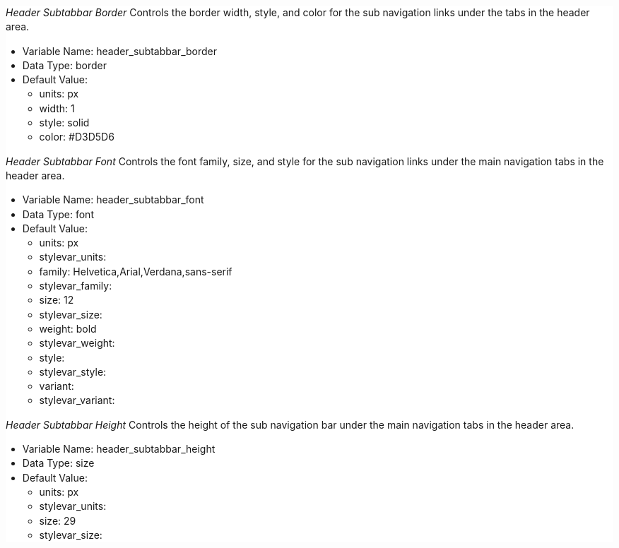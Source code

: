 

</section>
<section class='option'>

*Header Subtabbar Border*
Controls the border width, style, and color for the sub navigation links under the tabs in the header area.



- Variable Name: header_subtabbar_border
- Data Type: border
- Default Value: 
	- units: px
	- width: 1
	- style: solid
	- color: #D3D5D6



</section>
<section class='option'>

*Header Subtabbar Font*
Controls the font family, size, and style for the sub navigation links under the main navigation tabs in the header area.



- Variable Name: header_subtabbar_font
- Data Type: font
- Default Value: 
	- units: px
	- stylevar_units: 
	- family: Helvetica,Arial,Verdana,sans-serif
	- stylevar_family: 
	- size: 12
	- stylevar_size: 
	- weight: bold
	- stylevar_weight: 
	- style: 
	- stylevar_style: 
	- variant: 
	- stylevar_variant: 



</section>
<section class='option'>

*Header Subtabbar Height*
Controls the height of the sub navigation bar under the main navigation tabs in the header area.



- Variable Name: header_subtabbar_height
- Data Type: size
- Default Value: 
	- units: px
	- stylevar_units: 
	- size: 29
	- stylevar_size: 
